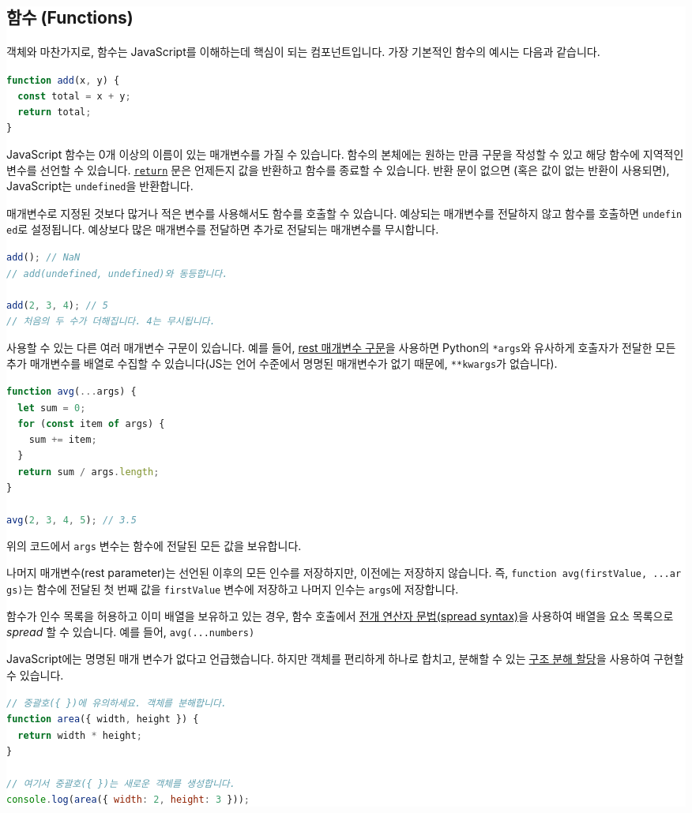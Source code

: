 ## 함수 (Functions)

객체와 마찬가지로, 함수는 JavaScript를 이해하는데 핵심이 되는 컴포넌트입니다. 가장 기본적인 함수의 예시는 다음과 같습니다.

```js
function add(x, y) {
  const total = x + y;
  return total;
}
```

JavaScript 함수는 0개 이상의 이름이 있는 매개변수를 가질 수 있습니다. 함수의 본체에는 원하는 만큼 구문을 작성할 수 있고 해당 함수에 지역적인 변수를 선언할 수 있습니다. [`return`](/ko/docs/Web/JavaScript/Reference/Statements/return) 문은 언제든지 값을 반환하고 함수를 종료할 수 있습니다. 반환 문이 없으면 (혹은 값이 없는 반환이 사용되면), JavaScript는 `undefined`을 반환합니다.

매개변수로 지정된 것보다 많거나 적은 변수를 사용해서도 함수를 호출할 수 있습니다. 예상되는 매개변수를 전달하지 않고 함수를 호출하면 `undefined`로 설정됩니다. 예상보다 많은 매개변수를 전달하면 추가로 전달되는 매개변수를 무시합니다.

```js
add(); // NaN
// add(undefined, undefined)와 동등합니다.

add(2, 3, 4); // 5
// 처음의 두 수가 더해집니다. 4는 무시됩니다.
```

사용할 수 있는 다른 여러 매개변수 구문이 있습니다. 예를 들어, [rest 매개변수 구문](/ko/docs/Web/JavaScript/Reference/Functions/rest_parameters)을 사용하면 Python의 `*args`와 유사하게 호출자가 전달한 모든 추가 매개변수를 배열로 수집할 수 있습니다(JS는 언어 수준에서 명명된 매개변수가 없기 때문에, `**kwargs`가 없습니다).

```js
function avg(...args) {
  let sum = 0;
  for (const item of args) {
    sum += item;
  }
  return sum / args.length;
}

avg(2, 3, 4, 5); // 3.5
```

위의 코드에서 `args` 변수는 함수에 전달된 모든 값을 보유합니다.

나머지 매개변수(rest parameter)는 선언된 이후의 모든 인수를 저장하지만, 이전에는 저장하지 않습니다. 즉, `function avg(firstValue, ...args)`는 함수에 전달된 첫 번째 값을 `firstValue` 변수에 저장하고 나머지 인수는 `args`에 저장합니다.

함수가 인수 목록을 허용하고 이미 배열을 보유하고 있는 경우, 함수 호출에서 [전개 연산자 문법(spread syntax)](/ko/docs/Web/JavaScript/Reference/Operators/Spread_syntax)을 사용하여 배열을 요소 목록으로 _spread_ 할 수 있습니다. 예를 들어, `avg(...numbers)`

JavaScript에는 명명된 매개 변수가 없다고 언급했습니다. 하지만 객체를 편리하게 하나로 합치고, 분해할 수 있는 [구조 분해 할당](/ko/docs/Web/JavaScript/Reference/Operators/Destructuring_assignment)을 사용하여 구현할 수 있습니다.

```js
// 중괄호({ })에 유의하세요. 객체를 분해합니다.
function area({ width, height }) {
  return width * height;
}

// 여기서 중괄호({ })는 새로운 객체를 생성합니다.
console.log(area({ width: 2, height: 3 }));
```
